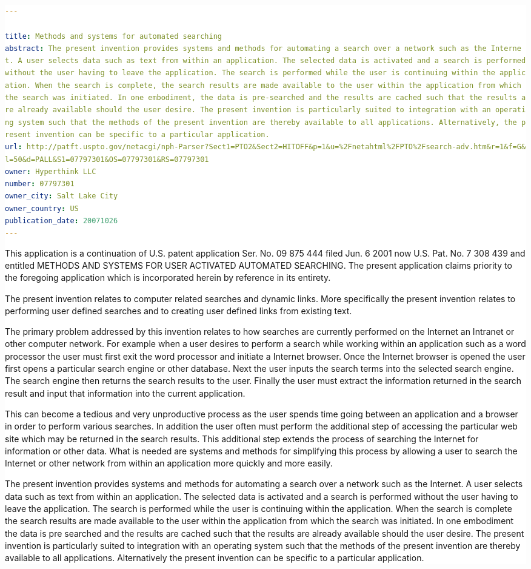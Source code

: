 ```yaml
---

title: Methods and systems for automated searching
abstract: The present invention provides systems and methods for automating a search over a network such as the Internet. A user selects data such as text from within an application. The selected data is activated and a search is performed without the user having to leave the application. The search is performed while the user is continuing within the application. When the search is complete, the search results are made available to the user within the application from which the search was initiated. In one embodiment, the data is pre-searched and the results are cached such that the results are already available should the user desire. The present invention is particularly suited to integration with an operating system such that the methods of the present invention are thereby available to all applications. Alternatively, the present invention can be specific to a particular application.
url: http://patft.uspto.gov/netacgi/nph-Parser?Sect1=PTO2&Sect2=HITOFF&p=1&u=%2Fnetahtml%2FPTO%2Fsearch-adv.htm&r=1&f=G&l=50&d=PALL&S1=07797301&OS=07797301&RS=07797301
owner: Hyperthink LLC
number: 07797301
owner_city: Salt Lake City
owner_country: US
publication_date: 20071026
---
```

This application is a continuation of U.S. patent application Ser. No. 09 875 444 filed Jun. 6 2001 now U.S. Pat. No. 7 308 439 and entitled METHODS AND SYSTEMS FOR USER ACTIVATED AUTOMATED SEARCHING. The present application claims priority to the foregoing application which is incorporated herein by reference in its entirety.

The present invention relates to computer related searches and dynamic links. More specifically the present invention relates to performing user defined searches and to creating user defined links from existing text.

The primary problem addressed by this invention relates to how searches are currently performed on the Internet an Intranet or other computer network. For example when a user desires to perform a search while working within an application such as a word processor the user must first exit the word processor and initiate a Internet browser. Once the Internet browser is opened the user first opens a particular search engine or other database. Next the user inputs the search terms into the selected search engine. The search engine then returns the search results to the user. Finally the user must extract the information returned in the search result and input that information into the current application.

This can become a tedious and very unproductive process as the user spends time going between an application and a browser in order to perform various searches. In addition the user often must perform the additional step of accessing the particular web site which may be returned in the search results. This additional step extends the process of searching the Internet for information or other data. What is needed are systems and methods for simplifying this process by allowing a user to search the Internet or other network from within an application more quickly and more easily.

The present invention provides systems and methods for automating a search over a network such as the Internet. A user selects data such as text from within an application. The selected data is activated and a search is performed without the user having to leave the application. The search is performed while the user is continuing within the application. When the search is complete the search results are made available to the user within the application from which the search was initiated. In one embodiment the data is pre searched and the results are cached such that the results are already available should the user desire. The present invention is particularly suited to integration with an operating system such that the methods of the present invention are thereby available to all applications. Alternatively the present invention can be specific to a particular application.
